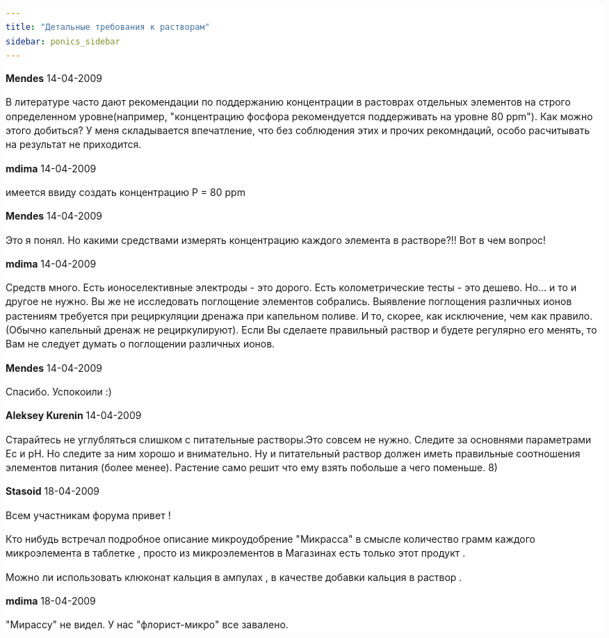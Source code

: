 ```yaml
---
title: "Детальные требования к растворам"
sidebar: ponics_sidebar
---
```


**Mendes** 14-04-2009

В литературе часто дают рекомендации по поддержанию концентрации в растоврах отдельных элементов на строго определенном уровне(например, "концентрацию фосфора рекомендуется поддерживать на уровне 80 ppm"). Как можно этого добиться? У меня складывается впечатление, что без соблюдения этих и прочих рекомндаций, особо расчитывать на результат не приходится.


**mdima** 14-04-2009

имеется ввиду создать концентрацию P = 80 ppm 


**Mendes** 14-04-2009

Это я понял. Но какими средствами измерять концентрацию каждого элемента в растворе?!! Вот в чем вопрос!


**mdima** 14-04-2009

Средств много. Есть ионоселективные электроды - это дорого. Есть колометрические тесты - это дешево. Но... и то и другое не нужно. Вы же не исследовать поглощение элементов собрались. Выявление поглощения различных ионов растениям требуется при рециркуляции дренажа при капельном поливе. И то, скорее, как исключение, чем как правило. (Обычно капельный дренаж не рециркулируют). Если Вы сделаете правильный раствор и будете регулярно его менять, то Вам не следует думать о поглощении различных ионов.


**Mendes** 14-04-2009

Спасибо. Успокоили :)


**Aleksey Kurenin** 14-04-2009

Старайтесь не углубляться слишком с питательные растворы.Это совсем не нужно. Следите за основнями параметрами Ес и рН. Но следите за ним хорошо и внимательно. Ну и питательный раствор должен иметь правильные соотношения элементов питания (более менее). Растение само решит что ему взять побольше а чего поменьше. 8)


**Stasoid** 18-04-2009

Всем участникам форума привет !

Кто нибудь встречал подробное описание микроудобрение "Микрасса" в смысле количество грамм каждого микроэлемента в таблетке , просто из микроэлементов в Магазинах есть только этот продукт .

Можно ли использовать клюконат кальция в ампулах , в качестве добавки кальция в раствор .


**mdima** 18-04-2009

"Мирассу" не видел. У нас "флорист-микро" все завалено.

